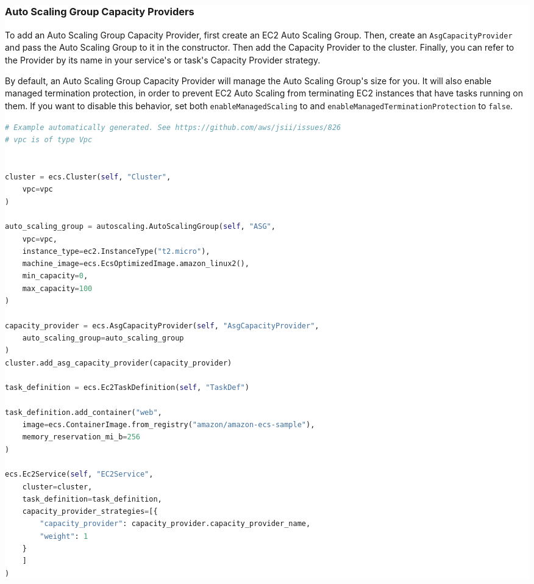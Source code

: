 ### Auto Scaling Group Capacity Providers

To add an Auto Scaling Group Capacity Provider, first create an EC2 Auto Scaling
Group. Then, create an `AsgCapacityProvider` and pass the Auto Scaling Group to
it in the constructor. Then add the Capacity Provider to the cluster. Finally,
you can refer to the Provider by its name in your service's or task's Capacity
Provider strategy.

By default, an Auto Scaling Group Capacity Provider will manage the Auto Scaling
Group's size for you. It will also enable managed termination protection, in
order to prevent EC2 Auto Scaling from terminating EC2 instances that have tasks
running on them. If you want to disable this behavior, set both
`enableManagedScaling` to and `enableManagedTerminationProtection` to `false`.

```python
# Example automatically generated. See https://github.com/aws/jsii/issues/826
# vpc is of type Vpc


cluster = ecs.Cluster(self, "Cluster",
    vpc=vpc
)

auto_scaling_group = autoscaling.AutoScalingGroup(self, "ASG",
    vpc=vpc,
    instance_type=ec2.InstanceType("t2.micro"),
    machine_image=ecs.EcsOptimizedImage.amazon_linux2(),
    min_capacity=0,
    max_capacity=100
)

capacity_provider = ecs.AsgCapacityProvider(self, "AsgCapacityProvider",
    auto_scaling_group=auto_scaling_group
)
cluster.add_asg_capacity_provider(capacity_provider)

task_definition = ecs.Ec2TaskDefinition(self, "TaskDef")

task_definition.add_container("web",
    image=ecs.ContainerImage.from_registry("amazon/amazon-ecs-sample"),
    memory_reservation_mi_b=256
)

ecs.Ec2Service(self, "EC2Service",
    cluster=cluster,
    task_definition=task_definition,
    capacity_provider_strategies=[{
        "capacity_provider": capacity_provider.capacity_provider_name,
        "weight": 1
    }
    ]
)
```
